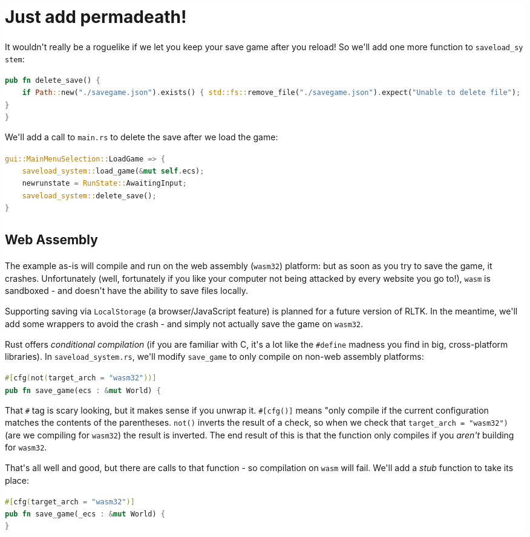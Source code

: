 # Just add permadeath!

It wouldn't really be a roguelike if we let you keep your save game after you reload! So we'll add one more function to `saveload_system`:

```rust
pub fn delete_save() {
    if Path::new("./savegame.json").exists() { std::fs::remove_file("./savegame.json").expect("Unable to delete file"); } 
}
```

We'll add a call to `main.rs` to delete the save after we load the game:

```rust
gui::MainMenuSelection::LoadGame => {
    saveload_system::load_game(&mut self.ecs);
    newrunstate = RunState::AwaitingInput;
    saveload_system::delete_save();
}
```

## Web Assembly

The example as-is will compile and run on the web assembly (`wasm32`) platform: but as soon as you try to save the game, it crashes. Unfortunately (well, fortunately if you like your computer not being attacked by every website you go to!), `wasm` is sandboxed - and doesn't have the ability to save files locally.

Supporting saving via `LocalStorage` (a browser/JavaScript feature) is planned for a future version of RLTK. In the meantime, we'll add some wrappers to avoid the crash - and simply not actually save the game on `wasm32`.

Rust offers *conditional compilation* (if you are familiar with C, it's a lot like the `#define` madness you find in big, cross-platform libraries). In `saveload_system.rs`, we'll modify `save_game` to only compile on non-web assembly platforms:

```rust
#[cfg(not(target_arch = "wasm32"))]
pub fn save_game(ecs : &mut World) {
```

That `#` tag is scary looking, but it makes sense if you unwrap it. `#[cfg()]` means "only compile if the current configuration matches the contents of the parentheses. `not()` inverts the result of a check, so when we check that `target_arch = "wasm32")` (are we compiling for `wasm32`) the result is inverted. The end result of this is that the function only compiles if you *aren't* building for `wasm32`.

That's all well and good, but there are calls to that function - so compilation on `wasm` will fail. We'll add a *stub* function to take its place:

```rust
#[cfg(target_arch = "wasm32")]
pub fn save_game(_ecs : &mut World) {
}
```

